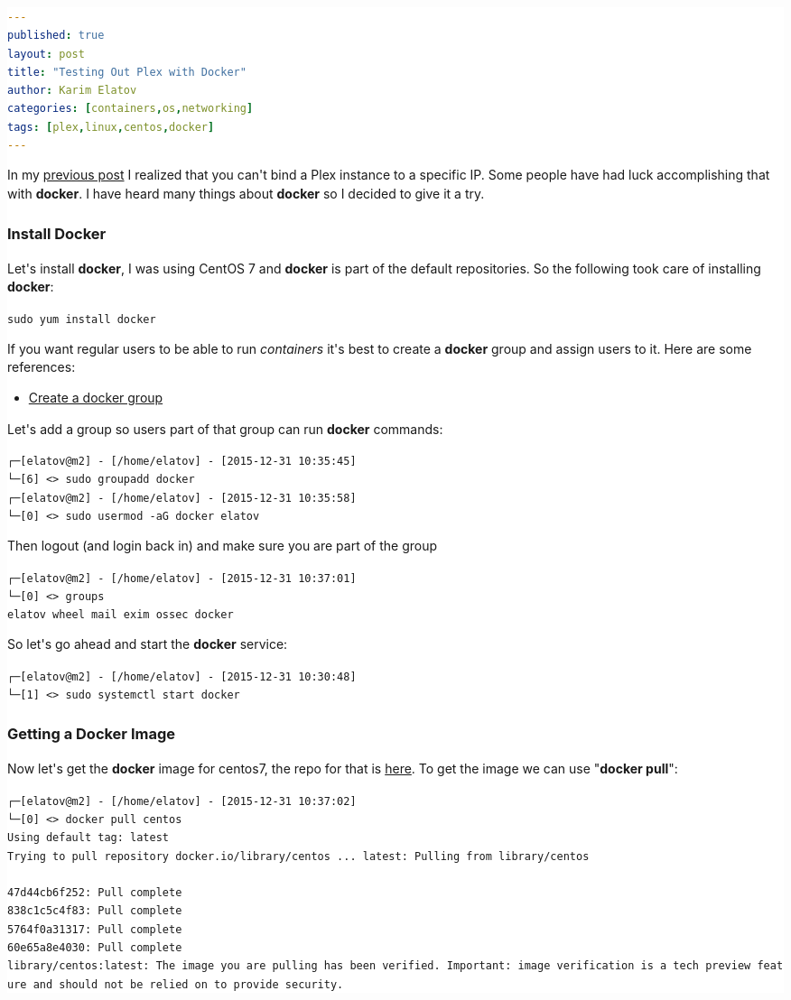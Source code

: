 ```yaml
---
published: true
layout: post
title: "Testing Out Plex with Docker"
author: Karim Elatov
categories: [containers,os,networking]
tags: [plex,linux,centos,docker]
---
```

In my [previous post](/2016/02/trying-out-madsonic) I realized that you can't bind a Plex instance to a specific IP. Some people have had luck accomplishing that with **docker**. I have heard many things about **docker** so I decided to give it a try.

### Install Docker 
Let's install **docker**, I was using CentOS 7 and **docker** is part of the default repositories. So the following took care of installing **docker**:

    sudo yum install docker

If you want regular users to be able to run *containers* it's best to create a **docker** group and assign users to it. Here are some references:

* [Create a docker group](https://docs.docker.com/engine/installation/linux/centos/#create-a-docker-group)

Let's add a group so users part of that group can run **docker** commands:

    ┌─[elatov@m2] - [/home/elatov] - [2015-12-31 10:35:45]
    └─[6] <> sudo groupadd docker
    ┌─[elatov@m2] - [/home/elatov] - [2015-12-31 10:35:58]
    └─[0] <> sudo usermod -aG docker elatov

Then logout (and login back in) and make sure you are part of the group

    ┌─[elatov@m2] - [/home/elatov] - [2015-12-31 10:37:01]
    └─[0] <> groups
    elatov wheel mail exim ossec docker


So let's go ahead and start the **docker** service:

    ┌─[elatov@m2] - [/home/elatov] - [2015-12-31 10:30:48]
    └─[1] <> sudo systemctl start docker

### Getting a Docker Image
Now let's get the **docker** image for centos7, the repo for that is [here](https://hub.docker.com/_/centos/). To get the image we can use "**docker pull**":

    ┌─[elatov@m2] - [/home/elatov] - [2015-12-31 10:37:02]
    └─[0] <> docker pull centos
    Using default tag: latest
    Trying to pull repository docker.io/library/centos ... latest: Pulling from library/centos
    
    47d44cb6f252: Pull complete
    838c1c5c4f83: Pull complete
    5764f0a31317: Pull complete
    60e65a8e4030: Pull complete
    library/centos:latest: The image you are pulling has been verified. Important: image verification is a tech preview feature and should not be relied on to provide security.
    